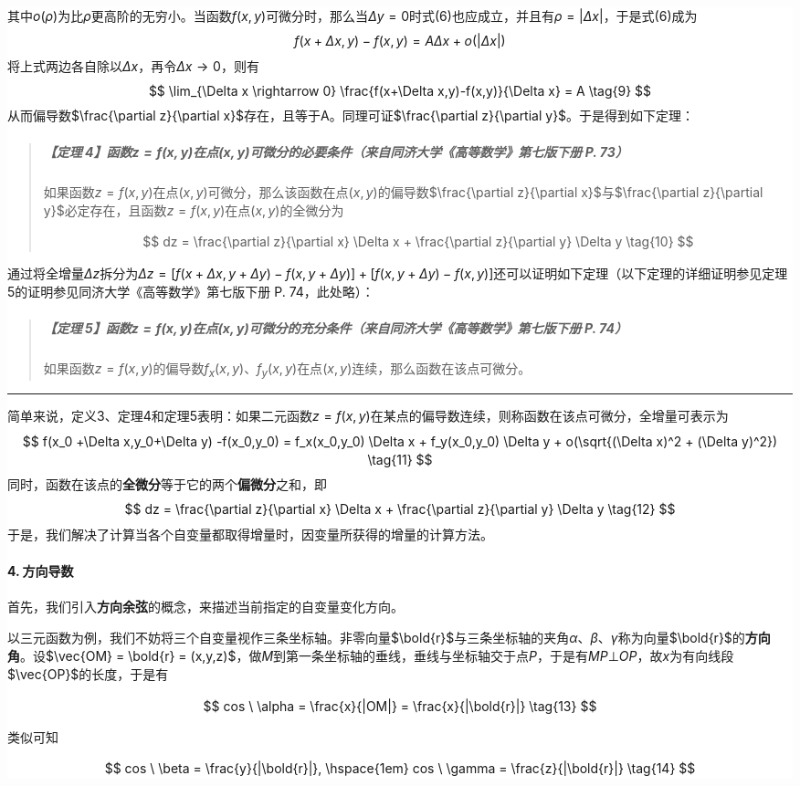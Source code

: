 其中$o(\rho)$为比$\rho$更高阶的无穷小。当函数$f(x,y)$可微分时，那么当$\Delta y=0$时式(6)也应成立，并且有$\rho=|\Delta x|$，于是式(6)成为
$$
f(x+\Delta x,y) - f(x,y) = A \Delta x + o(|\Delta x|) \tag{8}
$$
将上式两边各自除以$\Delta x$，再令$\Delta x \rightarrow 0$，则有
$$
\lim_{\Delta x \rightarrow 0} \frac{f(x+\Delta x,y)-f(x,y)}{\Delta x} = A \tag{9}
$$
从而偏导数$\frac{\partial z}{\partial x}$存在，且等于A。同理可证$\frac{\partial z}{\partial y}$。于是得到如下定理：

> ##### 【定理 4】函数$z=f(x,y)$在点$(x,y)$可微分的必要条件（来自同济大学《高等数学》第七版下册 P. 73）
>
> 如果函数$z=f(x,y)$在点$(x,y)$可微分，那么该函数在点$(x,y)$的偏导数$\frac{\partial z}{\partial x}$与$\frac{\partial z}{\partial y}$必定存在，且函数$z=f(x,y)$在点$(x,y)$的全微分为
> 
> $$
> dz = \frac{\partial z}{\partial x} \Delta x + \frac{\partial z}{\partial y} \Delta y \tag{10}
> $$

通过将全增量$\Delta z$拆分为$\Delta z=[f(x+\Delta x,y+\Delta y)-f(x,y+\Delta y)]+[f(x,y+\Delta y)-f(x,y)]$还可以证明如下定理（以下定理的详细证明参见定理5的证明参见同济大学《高等数学》第七版下册 P. 74，此处略）：

> ##### 【定理 5】函数$z=f(x,y)$在点$(x,y)$可微分的充分条件（来自同济大学《高等数学》第七版下册 P. 74）
>
> 如果函数$z=f(x,y)$的偏导数$f_x(x,y)$、$f_y(x,y)$在点$(x,y)$连续，那么函数在该点可微分。

---

简单来说，定义3、定理4和定理5表明：如果二元函数$z=f(x,y)$在某点的偏导数连续，则称函数在该点可微分，全增量可表示为
$$
f(x_0 +\Delta x,y_0+\Delta y) -f(x_0,y_0) = f_x(x_0,y_0) \Delta x + f_y(x_0,y_0) \Delta y + o(\sqrt{(\Delta x)^2 + (\Delta y)^2}) \tag{11}
$$
同时，函数在该点的**全微分**等于它的两个**偏微分**之和，即
$$
dz = \frac{\partial z}{\partial x} \Delta x + \frac{\partial z}{\partial y} \Delta y \tag{12}
$$
于是，我们解决了计算当各个自变量都取得增量时，因变量所获得的增量的计算方法。

#### 4. 方向导数

首先，我们引入**方向余弦**的概念，来描述当前指定的自变量变化方向。

以三元函数为例，我们不妨将三个自变量视作三条坐标轴。非零向量$\bold{r}$与三条坐标轴的夹角$\alpha$、$\beta$、$\gamma$称为向量$\bold{r}$的**方向角**。设$\vec{OM} = \bold{r} = (x,y,z)$，做$M$到第一条坐标轴的垂线，垂线与坐标轴交于点$P$，于是有$MP ⊥ OP$，故$x$为有向线段$\vec{OP}$的长度，于是有

$$
cos \ \alpha = \frac{x}{|OM|} = \frac{x}{|\bold{r}|} \tag{13}
$$

类似可知

$$
cos \ \beta = \frac{y}{|\bold{r}|}, \hspace{1em} cos \ \gamma = \frac{z}{|\bold{r}|} \tag{14}
$$
